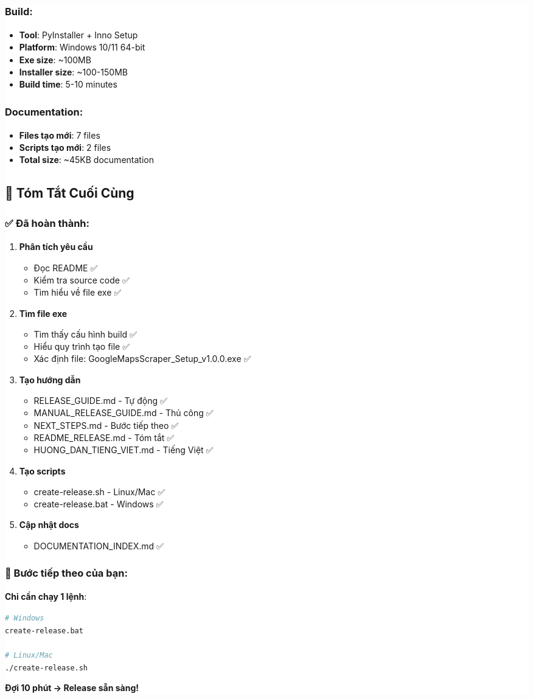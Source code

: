 ### Build:
- **Tool**: PyInstaller + Inno Setup
- **Platform**: Windows 10/11 64-bit
- **Exe size**: ~100MB
- **Installer size**: ~100-150MB
- **Build time**: 5-10 minutes

### Documentation:
- **Files tạo mới**: 7 files
- **Scripts tạo mới**: 2 files
- **Total size**: ~45KB documentation

## 🎉 Tóm Tắt Cuối Cùng

### ✅ Đã hoàn thành:

1. **Phân tích yêu cầu**
   - Đọc README ✅
   - Kiểm tra source code ✅
   - Tìm hiểu về file exe ✅

2. **Tìm file exe**
   - Tìm thấy cấu hình build ✅
   - Hiểu quy trình tạo file ✅
   - Xác định file: GoogleMapsScraper_Setup_v1.0.0.exe ✅

3. **Tạo hướng dẫn**
   - RELEASE_GUIDE.md - Tự động ✅
   - MANUAL_RELEASE_GUIDE.md - Thủ công ✅
   - NEXT_STEPS.md - Bước tiếp theo ✅
   - README_RELEASE.md - Tóm tắt ✅
   - HUONG_DAN_TIENG_VIET.md - Tiếng Việt ✅

4. **Tạo scripts**
   - create-release.sh - Linux/Mac ✅
   - create-release.bat - Windows ✅

5. **Cập nhật docs**
   - DOCUMENTATION_INDEX.md ✅

### 🎯 Bước tiếp theo của bạn:

**Chỉ cần chạy 1 lệnh**:

```bash
# Windows
create-release.bat

# Linux/Mac
./create-release.sh
```

**Đợi 10 phút → Release sẵn sàng!**
